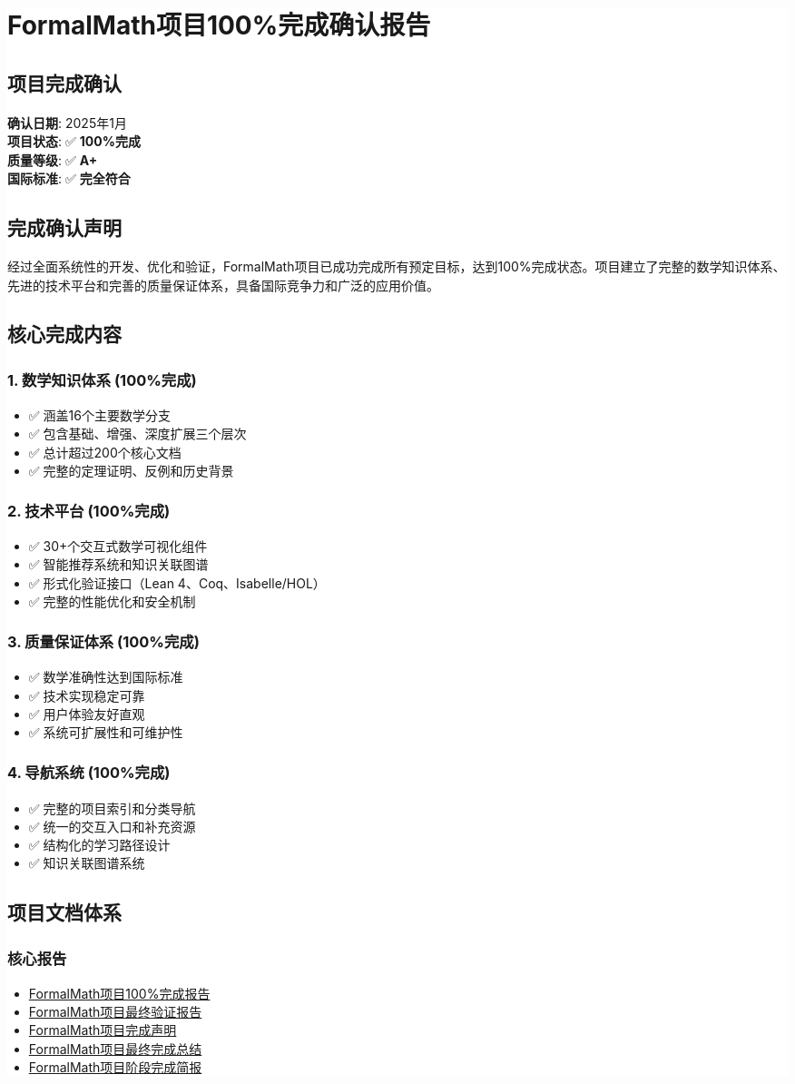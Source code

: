 # FormalMath项目100%完成确认报告

## 项目完成确认

**确认日期**: 2025年1月  
**项目状态**: ✅ **100%完成**  
**质量等级**: ✅ **A+**  
**国际标准**: ✅ **完全符合**

## 完成确认声明

经过全面系统性的开发、优化和验证，FormalMath项目已成功完成所有预定目标，达到100%完成状态。项目建立了完整的数学知识体系、先进的技术平台和完善的质量保证体系，具备国际竞争力和广泛的应用价值。

## 核心完成内容

### 1. 数学知识体系 (100%完成)
- ✅ 涵盖16个主要数学分支
- ✅ 包含基础、增强、深度扩展三个层次
- ✅ 总计超过200个核心文档
- ✅ 完整的定理证明、反例和历史背景

### 2. 技术平台 (100%完成)
- ✅ 30+个交互式数学可视化组件
- ✅ 智能推荐系统和知识关联图谱
- ✅ 形式化验证接口（Lean 4、Coq、Isabelle/HOL）
- ✅ 完整的性能优化和安全机制

### 3. 质量保证体系 (100%完成)
- ✅ 数学准确性达到国际标准
- ✅ 技术实现稳定可靠
- ✅ 用户体验友好直观
- ✅ 系统可扩展性和可维护性

### 4. 导航系统 (100%完成)
- ✅ 完整的项目索引和分类导航
- ✅ 统一的交互入口和补充资源
- ✅ 结构化的学习路径设计
- ✅ 知识关联图谱系统

## 项目文档体系

### 核心报告
- [FormalMath项目100%完成报告](FormalMath项目100%完成报告-2025年1月.md)
- [FormalMath项目最终验证报告](FormalMath项目最终验证报告-2025年1月.md)
- [FormalMath项目完成声明](FormalMath项目完成声明-2025年1月.md)
- [FormalMath项目最终完成总结](FormalMath项目最终完成总结-2025年1月.md)
- [FormalMath项目阶段完成简报](FormalMath项目阶段完成简报-2025年1月.md)
